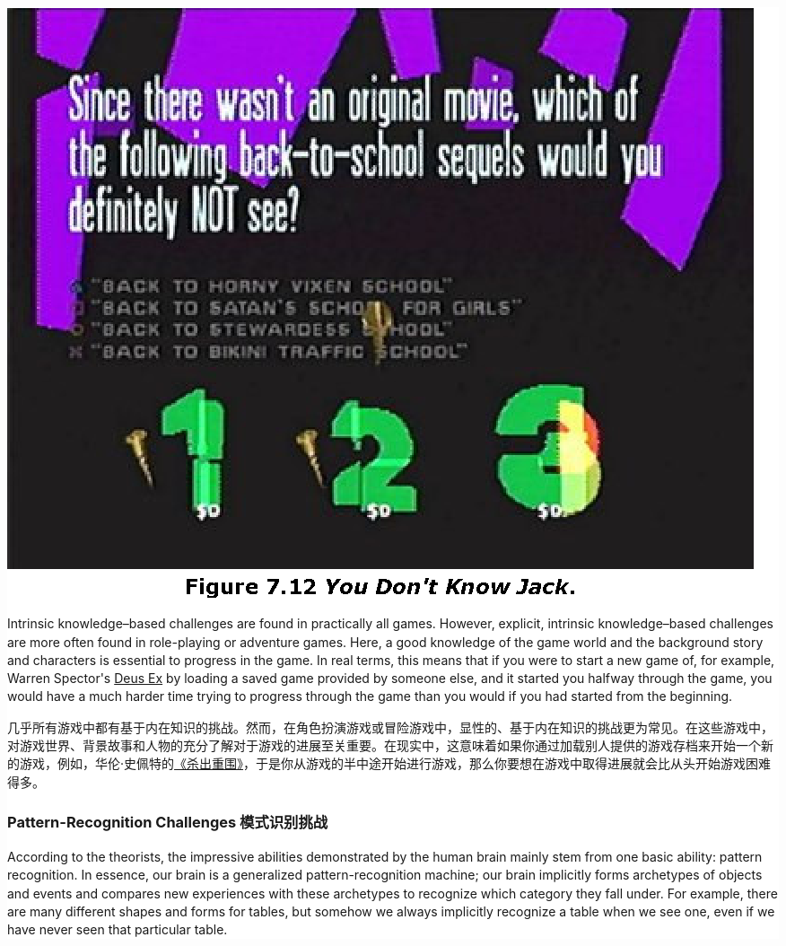 ![](../.gitbook/assets/7.12.png)

Intrinsic knowledge–based challenges are found in practically all games. However, explicit, intrinsic knowledge–based challenges are more often found in role-playing or adventure games. Here, a good knowledge of the game world and the background story and characters is essential to progress in the game. In real terms, this means that if you were to start a new game of, for example, Warren Spector's [Deus Ex](https://en.wikipedia.org/wiki/Deus_Ex_(video_game)) by loading a saved game provided by someone else, and it started you halfway through the game, you would have a much harder time trying to progress through the game than you would if you had started from the beginning.

几乎所有游戏中都有基于内在知识的挑战。然而，在角色扮演游戏或冒险游戏中，显性的、基于内在知识的挑战更为常见。在这些游戏中，对游戏世界、背景故事和人物的充分了解对于游戏的进展至关重要。在现实中，这意味着如果你通过加载别人提供的游戏存档来开始一个新的游戏，例如，华伦·史佩特的[《杀出重围》](https://en.wikipedia.org/wiki/Deus_Ex_(video_game))，于是你从游戏的半中途开始进行游戏，那么你要想在游戏中取得进展就会比从头开始游戏困难得多。

### Pattern-Recognition Challenges 模式识别挑战

According to the theorists, the impressive abilities demonstrated by the human brain mainly stem from one basic ability: pattern recognition. In essence, our brain is a generalized pattern-recognition machine; our brain implicitly forms archetypes of objects and events and compares new experiences with these archetypes to recognize which category they fall under. For example, there are many different shapes and forms for tables, but somehow we always implicitly recognize a table when we see one, even if we have never seen that particular table.
